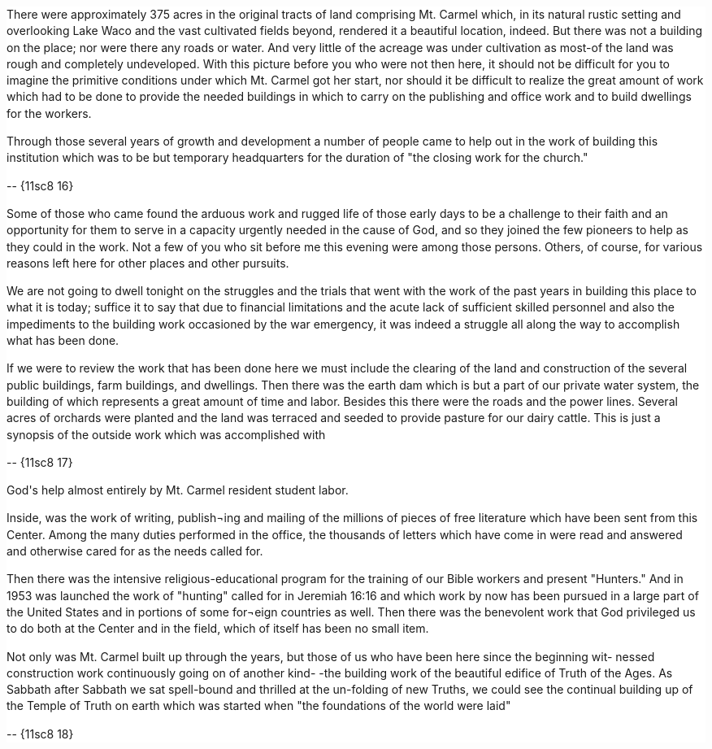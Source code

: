 There were approximately 375 acres in the original tracts of land comprising Mt. Carmel which, in its natural rustic setting and overlooking Lake Waco and the vast cultivated fields beyond, rendered it a beautiful location, indeed. But there was not a building on the place; nor were there any roads or water. And very little of the acreage was under cultivation as most-of the land was rough and completely undeveloped. With this picture before you who were not then here, it should not be difficult for you to imagine the primitive conditions under which Mt. Carmel got her start, nor should it be difficult to realize the great amount of work which had to be done to provide the needed buildings in which to carry on the publishing and office work and to build dwellings for the workers.

Through those several years of growth and development a number of people came to help out in the work of building this institution which was to be but temporary headquarters for the duration of "the closing work for the church."

 -- {11sc8 16}   
  
  Some of those who came found the arduous work and rugged life of those early days to be a challenge to their faith and an opportunity for them to serve in a capacity urgently needed in the cause of God, and so they joined the few pioneers to help as they could in the work. Not a few of you who sit before me this evening were among those persons. Others, of course, for various reasons left here for other places and other pursuits.

 We are not going to dwell tonight on the struggles and the trials that went with the work of the past years in building this place to what it is today; suffice it to say that due to financial limitations and the acute lack of sufficient skilled personnel and also the impediments to the building work occasioned by the war emergency, it was indeed a struggle all along the way to accomplish what has been done.

 If we were to review the work that has been done here we must include the clearing of the land and construction of the several public buildings, farm buildings, and dwellings. Then there was the earth dam which is but a part of our private water system, the building of which represents a great amount of time and labor. Besides this there were the roads and the power lines. Several acres of orchards were planted and the land was terraced and seeded to provide pasture for our dairy cattle. This is just a synopsis of the outside work which was accomplished with

 -- {11sc8 17}   
  
  God's help almost entirely by Mt. Carmel resident student labor.

 Inside, was the work of writing, publish¬ing and mailing of the millions of pieces of free literature which have been sent from this Center. Among the many duties performed in the office, the thousands of letters which have come in were read and answered and otherwise cared for as the needs called for.

 Then there was the intensive religious-educational program for the training of our Bible workers and present "Hunters." And in 1953 was launched the work of "hunting" called for in Jeremiah 16:16 and which work by now has been pursued in a large part of the United States and in portions of some for¬eign countries as well. Then there was the benevolent work that God privileged us to do both at the Center and in the field, which of itself has been no small item.

 Not only was Mt. Carmel built up through the years, but those of us who have been here since the beginning wit- nessed construction work continuously going on of another kind- -the building work of the beautiful edifice of Truth of the Ages. As Sabbath after Sabbath we sat spell-bound and thrilled at the un-folding of new Truths, we could see the continual building up of the Temple of Truth on earth which was started when "the foundations of the world were laid"

 -- {11sc8 18}   
  
